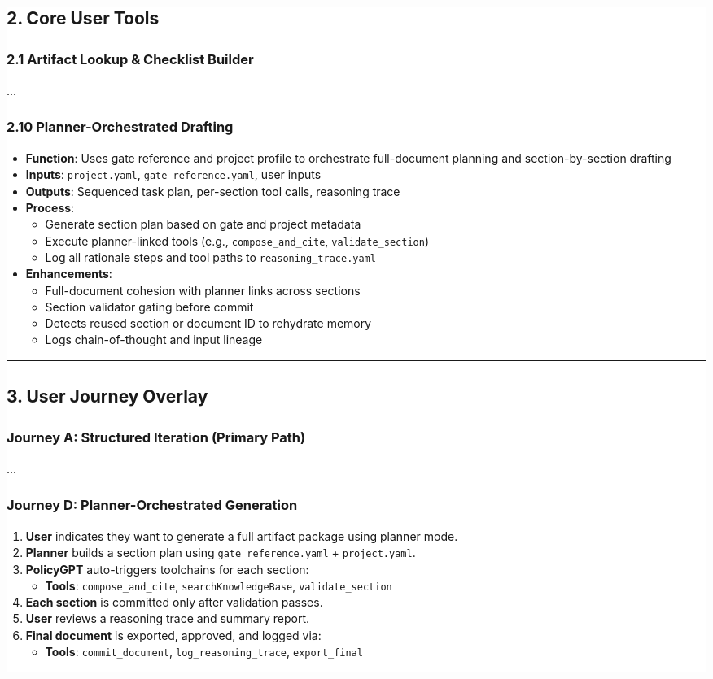 
## 2. Core User Tools

### 2.1 Artifact Lookup & Checklist Builder
...

### 2.10 Planner-Orchestrated Drafting
- **Function**: Uses gate reference and project profile to orchestrate full-document planning and section-by-section drafting
- **Inputs**: `project.yaml`, `gate_reference.yaml`, user inputs
- **Outputs**: Sequenced task plan, per-section tool calls, reasoning trace
- **Process**:
  - Generate section plan based on gate and project metadata
  - Execute planner-linked tools (e.g., `compose_and_cite`, `validate_section`)
  - Log all rationale steps and tool paths to `reasoning_trace.yaml`
- **Enhancements**:
  - Full-document cohesion with planner links across sections
  - Section validator gating before commit
  - Detects reused section or document ID to rehydrate memory
  - Logs chain-of-thought and input lineage

---

## 3. User Journey Overlay

### Journey A: Structured Iteration (Primary Path)
...

### Journey D: Planner-Orchestrated Generation
1. **User** indicates they want to generate a full artifact package using planner mode.
2. **Planner** builds a section plan using `gate_reference.yaml` + `project.yaml`.
3. **PolicyGPT** auto-triggers toolchains for each section:
   - **Tools**: `compose_and_cite`, `searchKnowledgeBase`, `validate_section`
4. **Each section** is committed only after validation passes.
5. **User** reviews a reasoning trace and summary report.
6. **Final document** is exported, approved, and logged via:
   - **Tools**: `commit_document`, `log_reasoning_trace`, `export_final`

---
